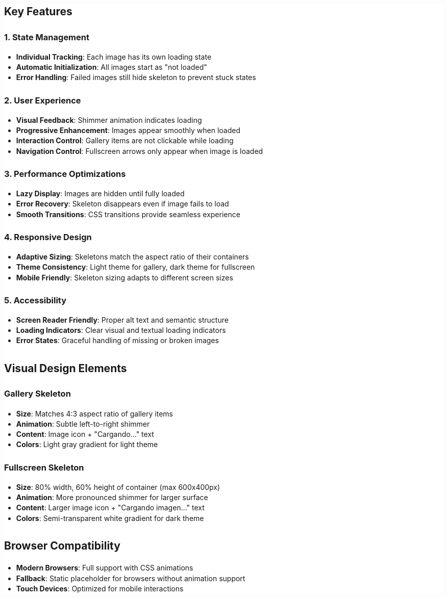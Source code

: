 ## Key Features

### 1. State Management
- **Individual Tracking**: Each image has its own loading state
- **Automatic Initialization**: All images start as "not loaded"
- **Error Handling**: Failed images still hide skeleton to prevent stuck states

### 2. User Experience
- **Visual Feedback**: Shimmer animation indicates loading
- **Progressive Enhancement**: Images appear smoothly when loaded
- **Interaction Control**: Gallery items are not clickable while loading
- **Navigation Control**: Fullscreen arrows only appear when image is loaded

### 3. Performance Optimizations
- **Lazy Display**: Images are hidden until fully loaded
- **Error Recovery**: Skeleton disappears even if image fails to load
- **Smooth Transitions**: CSS transitions provide seamless experience

### 4. Responsive Design
- **Adaptive Sizing**: Skeletons match the aspect ratio of their containers
- **Theme Consistency**: Light theme for gallery, dark theme for fullscreen
- **Mobile Friendly**: Skeleton sizing adapts to different screen sizes

### 5. Accessibility
- **Screen Reader Friendly**: Proper alt text and semantic structure
- **Loading Indicators**: Clear visual and textual loading indicators
- **Error States**: Graceful handling of missing or broken images

## Visual Design Elements

### Gallery Skeleton
- **Size**: Matches 4:3 aspect ratio of gallery items
- **Animation**: Subtle left-to-right shimmer
- **Content**: Image icon + "Cargando..." text
- **Colors**: Light gray gradient for light theme

### Fullscreen Skeleton
- **Size**: 80% width, 60% height of container (max 600x400px)
- **Animation**: More pronounced shimmer for larger surface
- **Content**: Larger image icon + "Cargando imagen..." text
- **Colors**: Semi-transparent white gradient for dark theme

## Browser Compatibility
- **Modern Browsers**: Full support with CSS animations
- **Fallback**: Static placeholder for browsers without animation support
- **Touch Devices**: Optimized for mobile interactions
